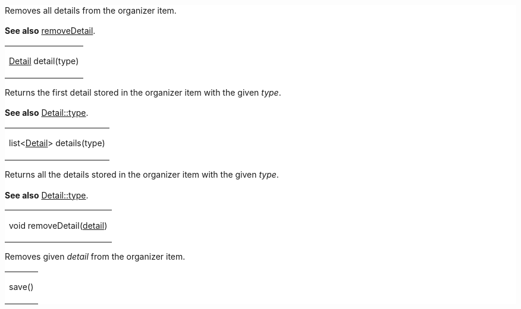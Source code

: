 Removes all details from the organizer item.

**See also** [removeDetail](index.html#removeDetail-method).

<table>
<colgroup>
<col width="100%" />
</colgroup>
<tbody>
<tr class="odd">
<td><p><span id="detail-method"></span><span class="type"><a href="../QtOrganizer.Detail/index.html">Detail</a></span> <span class="name">detail</span>(<span class="type">type</span>)</p></td>
</tr>
</tbody>
</table>

Returns the first detail stored in the organizer item with the given *type*.

**See also** [Detail::type](../QtOrganizer.Detail/index.html#type-prop).

<table>
<colgroup>
<col width="100%" />
</colgroup>
<tbody>
<tr class="odd">
<td><p><span id="details-method"></span><span class="type">list</span>&lt;<span class="type"><a href="../QtOrganizer.Detail/index.html">Detail</a></span>&gt; <span class="name">details</span>(<span class="type">type</span>)</p></td>
</tr>
</tbody>
</table>

Returns all the details stored in the organizer item with the given *type*.

**See also** [Detail::type](../QtOrganizer.Detail/index.html#type-prop).

<table>
<colgroup>
<col width="100%" />
</colgroup>
<tbody>
<tr class="odd">
<td><p><span id="removeDetail-method"></span><span class="type">void</span> <span class="name">removeDetail</span>(<span class="type"><a href="index.html#detail-method">detail</a></span>)</p></td>
</tr>
</tbody>
</table>

Removes given *detail* from the organizer item.

<table>
<colgroup>
<col width="100%" />
</colgroup>
<tbody>
<tr class="odd">
<td><p><span id="save-method"></span><span class="name">save</span>()</p></td>
</tr>
</tbody>
</table>
